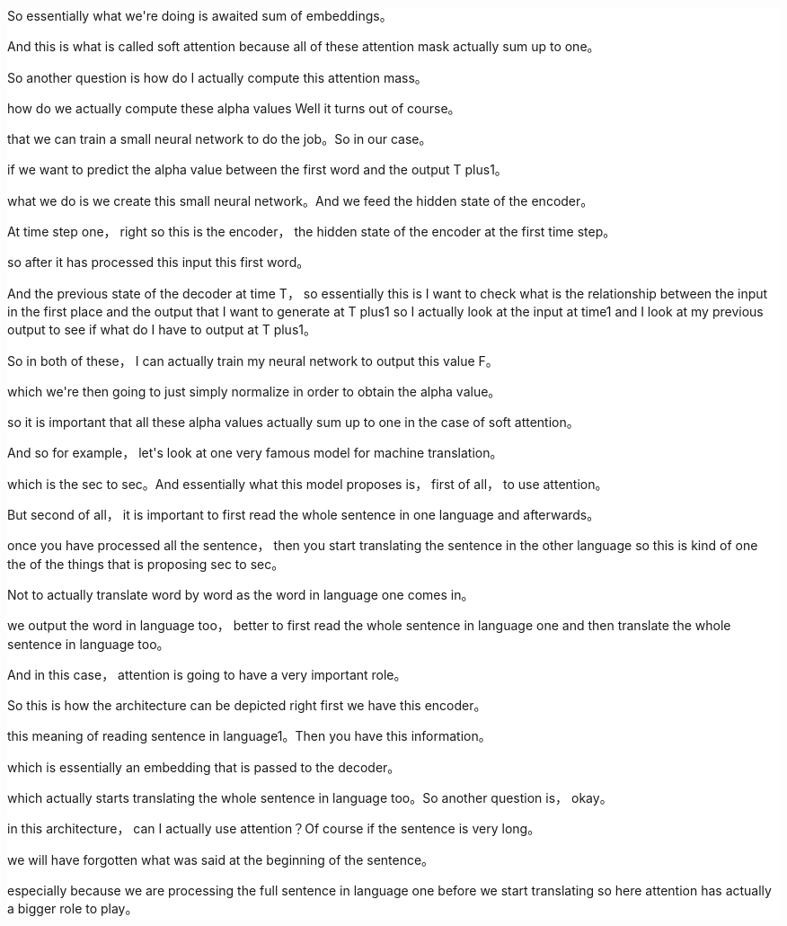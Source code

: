 So essentially what we're doing is awaited sum of embeddings。

And this is what is called soft attention because all of these attention mask actually sum up to one。

So another question is how do I actually compute this attention mass。

 how do we actually compute these alpha values Well it turns out of course。

 that we can train a small neural network to do the job。So in our case。

 if we want to predict the alpha value between the first word and the output T plus1。

 what we do is we create this small neural network。And we feed the hidden state of the encoder。

At time step one， right so this is the encoder， the hidden state of the encoder at the first time step。

 so after it has processed this input this first word。

And the previous state of the decoder at time T， so essentially this is I want to check what is the relationship between the input in the first place and the output that I want to generate at T plus1 so I actually look at the input at time1 and I look at my previous output to see if what do I have to output at T plus1。

So in both of these， I can actually train my neural network to output this value F。

 which we're then going to just simply normalize in order to obtain the alpha value。

 so it is important that all these alpha values actually sum up to one in the case of soft attention。

And so for example， let's look at one very famous model for machine translation。

 which is the sec to sec。And essentially what this model proposes is， first of all， to use attention。

But second of all， it is important to first read the whole sentence in one language and afterwards。

 once you have processed all the sentence， then you start translating the sentence in the other language so this is kind of one the of the things that is proposing sec to sec。

Not to actually translate word by word as the word in language one comes in。

 we output the word in language too， better to first read the whole sentence in language one and then translate the whole sentence in language too。

And in this case， attention is going to have a very important role。

So this is how the architecture can be depicted right first we have this encoder。

 this meaning of reading sentence in language1。Then you have this information。

 which is essentially an embedding that is passed to the decoder。

 which actually starts translating the whole sentence in language too。So another question is， okay。

 in this architecture， can I actually use attention？Of course if the sentence is very long。

 we will have forgotten what was said at the beginning of the sentence。

 especially because we are processing the full sentence in language one before we start translating so here attention has actually a bigger role to play。
